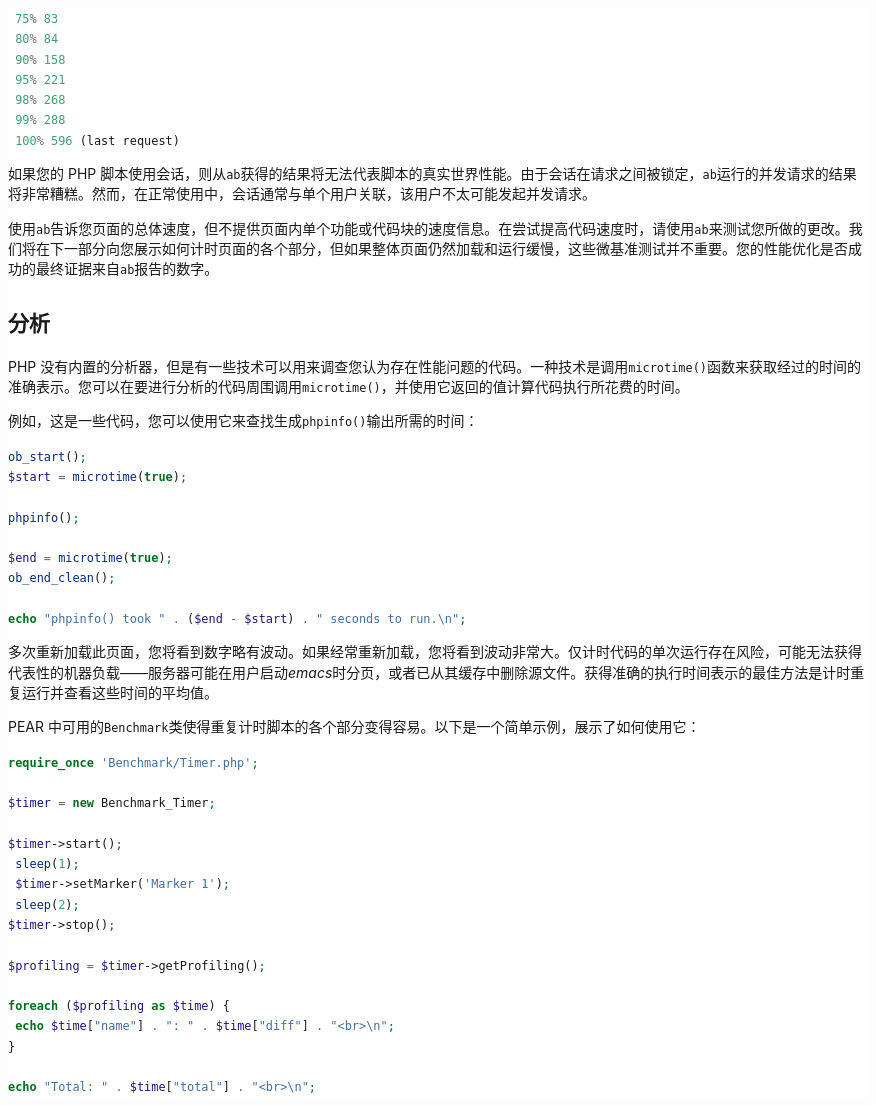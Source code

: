 ```php
 75% 83
 80% 84
 90% 158
 95% 221
 98% 268
 99% 288
 100% 596 (last request)
```

如果您的 PHP 脚本使用会话，则从`ab`获得的结果将无法代表脚本的真实世界性能。由于会话在请求之间被锁定，`ab`运行的并发请求的结果将非常糟糕。然而，在正常使用中，会话通常与单个用户关联，该用户不太可能发起并发请求。

使用`ab`告诉您页面的总体速度，但不提供页面内单个功能或代码块的速度信息。在尝试提高代码速度时，请使用`ab`来测试您所做的更改。我们将在下一部分向您展示如何计时页面的各个部分，但如果整体页面仍然加载和运行缓慢，这些微基准测试并不重要。您的性能优化是否成功的最终证据来自`ab`报告的数字。

## 分析

PHP 没有内置的分析器，但是有一些技术可以用来调查您认为存在性能问题的代码。一种技术是调用`microtime()`函数来获取经过的时间的准确表示。您可以在要进行分析的代码周围调用`microtime()`，并使用它返回的值计算代码执行所花费的时间。

例如，这是一些代码，您可以使用它来查找生成`phpinfo()`输出所需的时间：

```php
ob_start();
$start = microtime(true);

phpinfo();

$end = microtime(true);
ob_end_clean();

echo "phpinfo() took " . ($end - $start) . " seconds to run.\n";
```

多次重新加载此页面，您将看到数字略有波动。如果经常重新加载，您将看到波动非常大。仅计时代码的单次运行存在风险，可能无法获得代表性的机器负载——服务器可能在用户启动*emacs*时分页，或者已从其缓存中删除源文件。获得准确的执行时间表示的最佳方法是计时重复运行并查看这些时间的平均值。

PEAR 中可用的`Benchmark`类使得重复计时脚本的各个部分变得容易。以下是一个简单示例，展示了如何使用它：

```php
require_once 'Benchmark/Timer.php';

$timer = new Benchmark_Timer;

$timer->start();
 sleep(1);
 $timer->setMarker('Marker 1');
 sleep(2);
$timer->stop();

$profiling = $timer->getProfiling();

foreach ($profiling as $time) {
 echo $time["name"] . ": " . $time["diff"] . "<br>\n";
}

echo "Total: " . $time["total"] . "<br>\n";
```
